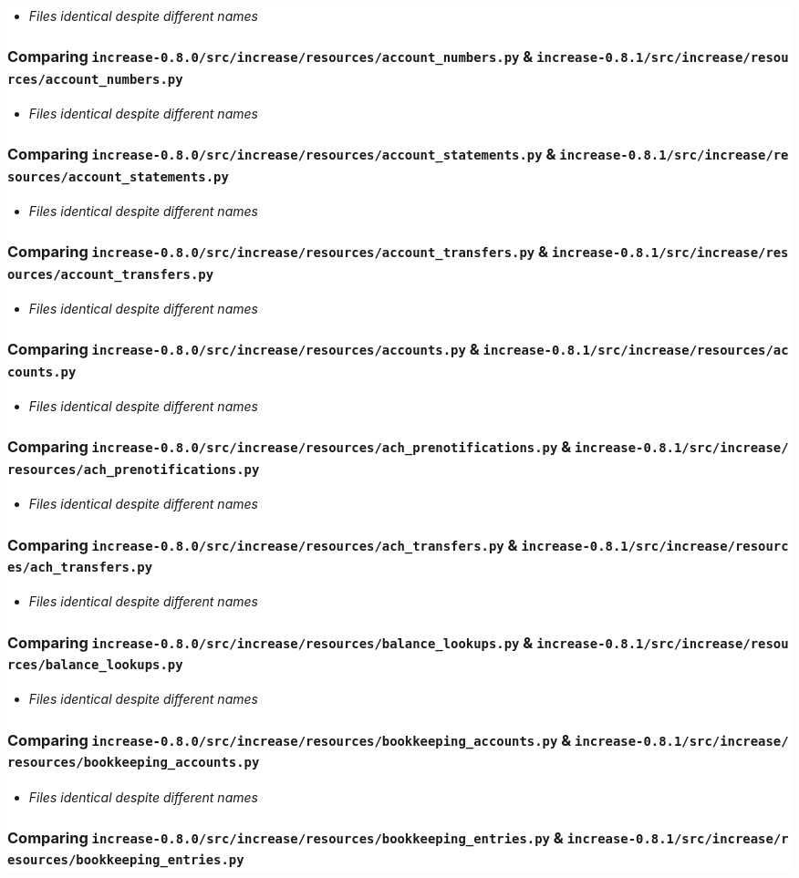  * *Files identical despite different names*

### Comparing `increase-0.8.0/src/increase/resources/account_numbers.py` & `increase-0.8.1/src/increase/resources/account_numbers.py`

 * *Files identical despite different names*

### Comparing `increase-0.8.0/src/increase/resources/account_statements.py` & `increase-0.8.1/src/increase/resources/account_statements.py`

 * *Files identical despite different names*

### Comparing `increase-0.8.0/src/increase/resources/account_transfers.py` & `increase-0.8.1/src/increase/resources/account_transfers.py`

 * *Files identical despite different names*

### Comparing `increase-0.8.0/src/increase/resources/accounts.py` & `increase-0.8.1/src/increase/resources/accounts.py`

 * *Files identical despite different names*

### Comparing `increase-0.8.0/src/increase/resources/ach_prenotifications.py` & `increase-0.8.1/src/increase/resources/ach_prenotifications.py`

 * *Files identical despite different names*

### Comparing `increase-0.8.0/src/increase/resources/ach_transfers.py` & `increase-0.8.1/src/increase/resources/ach_transfers.py`

 * *Files identical despite different names*

### Comparing `increase-0.8.0/src/increase/resources/balance_lookups.py` & `increase-0.8.1/src/increase/resources/balance_lookups.py`

 * *Files identical despite different names*

### Comparing `increase-0.8.0/src/increase/resources/bookkeeping_accounts.py` & `increase-0.8.1/src/increase/resources/bookkeeping_accounts.py`

 * *Files identical despite different names*

### Comparing `increase-0.8.0/src/increase/resources/bookkeeping_entries.py` & `increase-0.8.1/src/increase/resources/bookkeeping_entries.py`
